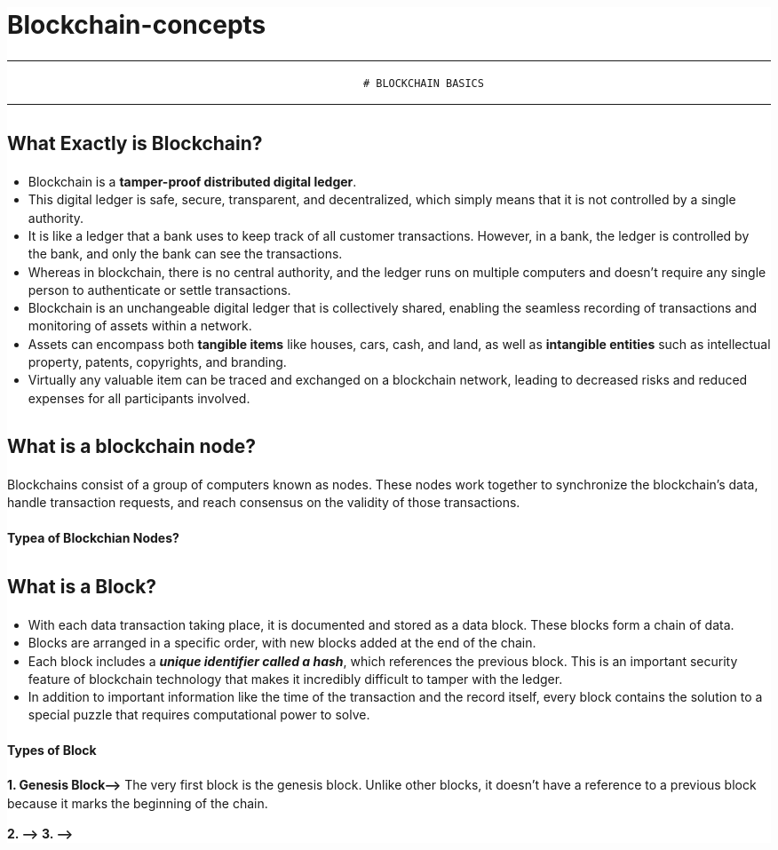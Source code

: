 # Blockchain-concepts

-----------------------------------------------------------------------------------------------------------------------------------------------------------------------------------------------------------------------------
                                                            # BLOCKCHAIN BASICS
_____________________________________________________________________________________________________________________________________________________________________________________________________________________________
## What Exactly is Blockchain?
- Blockchain is a **tamper-proof distributed digital ledger**.
- This digital ledger is safe, secure, transparent, and decentralized, which simply means that it is not controlled by a single authority.
- It is like a ledger that a bank uses to keep track of all customer transactions. However, in a bank, the ledger is controlled by the bank, and only the bank can see the transactions.
- Whereas in blockchain, there is no central authority, and the ledger runs on multiple computers and doesn’t require any single person to authenticate or settle transactions.
- Blockchain is an unchangeable digital ledger that is collectively shared, enabling the seamless recording of transactions and monitoring of assets within a network.
- Assets can encompass both **tangible items** like houses, cars, cash, and land, as well as **intangible entities** such as intellectual property, patents, copyrights, and branding.
- Virtually any valuable item can be traced and exchanged on a blockchain network, leading to decreased risks and reduced expenses for all participants involved.



## What is a blockchain node?
Blockchains consist of a group of computers known as nodes. These nodes work together to synchronize the blockchain’s data, handle transaction requests, and reach consensus on the validity of those transactions.

#### Typea of Blockchian Nodes?







## What is a Block?
- With each data transaction taking place, it is documented and stored as a data block. These blocks form a chain of data.
- Blocks are arranged in a specific order, with new blocks added at the end of the chain.
- Each block includes a ***unique identifier called a hash***, which references the previous block. This is an important security feature of blockchain technology that makes it incredibly difficult to tamper with the ledger.
- In addition to important information like the time of the transaction and the record itself, every block contains the solution to a special puzzle that requires computational power to solve.

#### Types of Block
**1. Genesis Block-->** The very first block is the genesis block. Unlike other blocks, it doesn’t have a reference to a previous block because it marks the beginning of the chain.

**2. -->**
**3. -->**
